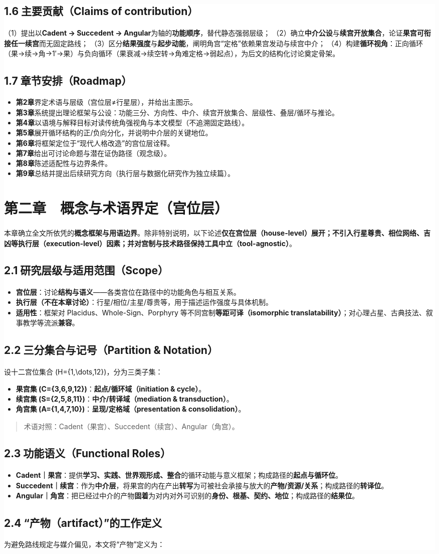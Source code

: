 ## 1.6 主要贡献（Claims of contribution）

（1）提出以**Cadent → Succedent → Angular**为轴的**功能顺序**，替代静态强弱层级；
（2）确立**中介公设**与**续宫开放集合**，论证**果宫可衔接任一续宫**而无固定路线；
（3）区分**结果强度**与**起步动能**，阐明角宫“定格”依赖果宫发动与续宫中介；
（4）构建**循环视角**：正向循环（果→续→角→1′→果）与负向循环（果衰减→续空转→角难定格→弱起点），为后文的结构化讨论奠定骨架。

## 1.7 章节安排（Roadmap）

* **第2章**界定术语与层级（宫位层≠行星层），并给出主图示。
* **第3章**系统提出理论框架与公设：功能三分、方向性、中介、续宫开放集合、层级性、叠层/循环与推论。
* **第4章**以语境与解释目标对读传统角强视角与本文模型（不追溯固定路线）。
* **第5章**展开循环结构的正/负向分化，并说明中介层的关键地位。
* **第6章**将框架定位于“现代人格改造”的宫位层诠释。
* **第7章**给出可讨论命题与潜在证伪路径（观念级）。
* **第8章**陈述适配性与边界条件。
* **第9章**总结并提出后续研究方向（执行层与数据化研究作为独立续篇）。

# 第二章　概念与术语界定（宫位层）

本章确立全文所依凭的**概念框架与用语边界**。除非特别说明，以下论述**仅在宫位层（house-level）**展开；不引入行星尊贵、相位网络、吉凶等**执行层（execution-level）**因素；并对宫制与技术路径保持**工具中立（tool-agnostic）**。

## 2.1 研究层级与适用范围（Scope）

* **宫位层**：讨论**结构与语义**——各类宫位在路径中的功能角色与相互关系。
* **执行层（不在本章讨论）**：行星/相位/主星/尊贵等，用于描述运作强度与具体机制。
* **适用性**：框架对 Placidus、Whole-Sign、Porphyry 等不同宫制**等距可译（isomorphic translatability）**；对心理占星、古典技法、叙事教学等流派**兼容**。

## 2.2 三分集合与记号（Partition & Notation）

设十二宫位集合 (H={1,\dots,12})，分为三类子集：

* **果宫集 (C={3,6,9,12})**：**起点/循环域（initiation & cycle）**。
* **续宫集 (S={2,5,8,11})**：**中介/转译域（mediation & transduction）**。
* **角宫集 (A={1,4,7,10})**：**呈现/定格域（presentation & consolidation）**。

> 术语对照：Cadent（果宫）、Succedent（续宫）、Angular（角宫）。

## 2.3 功能语义（Functional Roles）

* **Cadent｜果宫**：提供**学习、实践、世界观形成、整合**的循环动能与意义框架；构成路径的**起点与循环位**。
* **Succedent｜续宫**：作为**中介层**，将果宫的内在产出**转写**为可被社会承接与放大的**产物/资源/关系**；构成路径的**转译位**。
* **Angular｜角宫**：把已经过中介的产物**固着**为对内对外可识别的**身份、根基、契约、地位**；构成路径的**结果位**。

## 2.4 “产物（artifact）”的工作定义

为避免路线规定与媒介偏见，本文将“产物”定义为：
